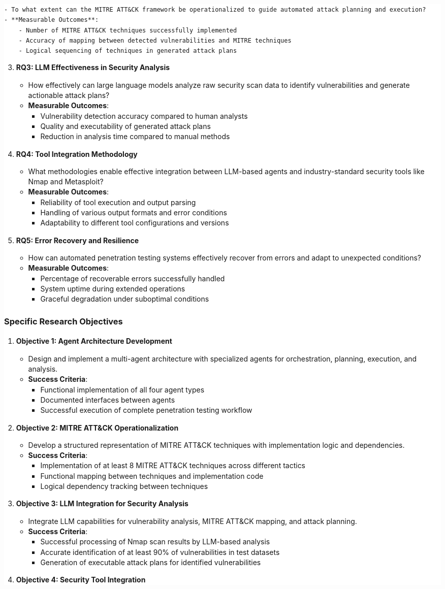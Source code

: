     - To what extent can the MITRE ATT&CK framework be operationalized to guide automated attack planning and execution?
    - **Measurable Outcomes**:
        - Number of MITRE ATT&CK techniques successfully implemented
        - Accuracy of mapping between detected vulnerabilities and MITRE techniques
        - Logical sequencing of techniques in generated attack plans
3. **RQ3: LLM Effectiveness in Security Analysis**
    
    - How effectively can large language models analyze raw security scan data to identify vulnerabilities and generate actionable attack plans?
    - **Measurable Outcomes**:
        - Vulnerability detection accuracy compared to human analysts
        - Quality and executability of generated attack plans
        - Reduction in analysis time compared to manual methods
4. **RQ4: Tool Integration Methodology**
    
    - What methodologies enable effective integration between LLM-based agents and industry-standard security tools like Nmap and Metasploit?
    - **Measurable Outcomes**:
        - Reliability of tool execution and output parsing
        - Handling of various output formats and error conditions
        - Adaptability to different tool configurations and versions
5. **RQ5: Error Recovery and Resilience**
    
    - How can automated penetration testing systems effectively recover from errors and adapt to unexpected conditions?
    - **Measurable Outcomes**:
        - Percentage of recoverable errors successfully handled
        - System uptime during extended operations
        - Graceful degradation under suboptimal conditions

### Specific Research Objectives

1. **Objective 1: Agent Architecture Development**
    
    - Design and implement a multi-agent architecture with specialized agents for orchestration, planning, execution, and analysis.
    - **Success Criteria**:
        - Functional implementation of all four agent types
        - Documented interfaces between agents
        - Successful execution of complete penetration testing workflow
2. **Objective 2: MITRE ATT&CK Operationalization**
    
    - Develop a structured representation of MITRE ATT&CK techniques with implementation logic and dependencies.
    - **Success Criteria**:
        - Implementation of at least 8 MITRE ATT&CK techniques across different tactics
        - Functional mapping between techniques and implementation code
        - Logical dependency tracking between techniques
3. **Objective 3: LLM Integration for Security Analysis**
    
    - Integrate LLM capabilities for vulnerability analysis, MITRE ATT&CK mapping, and attack planning.
    - **Success Criteria**:
        - Successful processing of Nmap scan results by LLM-based analysis
        - Accurate identification of at least 90% of vulnerabilities in test datasets
        - Generation of executable attack plans for identified vulnerabilities
4. **Objective 4: Security Tool Integration**
    